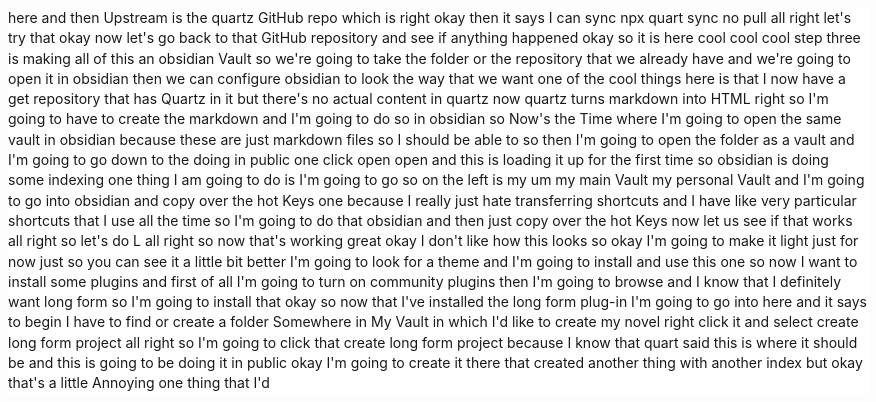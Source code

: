 here and then Upstream is the quartz
GitHub repo which is right okay then it
says I can sync npx quart sync no pull
all right let's try
that okay now let's go back to that
GitHub repository and see if anything
happened okay so it is here cool cool
cool step three is making all of this an
obsidian Vault so we're going to take
the folder or the repository that we
already have and we're going to open it
in obsidian then we can configure
obsidian to look the way that we want
one of the cool things here is that I
now have a get repository that has
Quartz in it but there's no actual
content in quartz now quartz turns
markdown into HTML right so I'm going to
have to create the markdown and I'm
going to do so in obsidian so Now's the
Time where I'm going to open the same
vault in obsidian because these are just
markdown files so I should be able to so
then I'm going to open the folder as a
vault and I'm going to go down to the
doing in public one click open open and
this is loading it up for the first time
so obsidian is doing some
indexing one thing I am going to do is
I'm going to go so on the left is my um
my main Vault my personal Vault and I'm
going to go into obsidian and copy over
the hot Keys one because I really just
hate transferring shortcuts and I have
like very particular shortcuts that I
use all the time so I'm going to do that
obsidian and then just copy over the hot
Keys now let us see if that works all
right so let's do L all right so now
that's working great okay I don't like
how this looks so okay I'm going to make
it light just for now just so you can
see it a little bit better I'm going to
look for a theme and I'm going to
install and use this one so now I want
to install some
plugins and first of all I'm going to
turn on community plugins then I'm going
to browse and I know that I definitely
want long form so I'm going to install
that okay so now that I've installed the
long form plug-in I'm going to go into
here and it says to begin I have to find
or create a folder Somewhere in My Vault
in which I'd like to create my novel
right click it and select create long
form project all right so I'm going to
click that create long form project
because I know that quart said this is
where it should be and this is going to
be doing it in public okay I'm going to
create it there that created another
thing with another index but okay that's
a little Annoying one thing that I'd